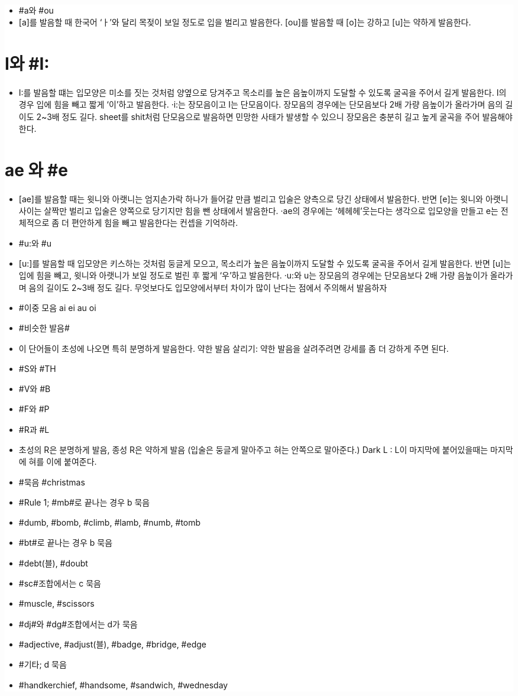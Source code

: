 * #a와 #ou
* [a]를 발음할 때 한국어 ‘ㅏ’와 달리 목젖이 보일 정도로 입을 벌리고 발음한다.
[ou]를 발음할 때 [o]는 강하고 [u]는 약하게 발음한다.

# I와 #I:
* I:를 발음할 떄는 입모양은 미소를 짓는 것처럼 양옆으로 당겨주고 목소리를 높은 음높이까지 도달할 수 있도록 굴곡을 주어서 길게 발음한다. I의 경우 입에 힘을 빼고 짧게 ‘이’하고 발음한다.
·i:는 장모음이고 I는 단모음이다. 장모음의 경우에는 단모음보다 2배 가량 음높이가 올라가며 음의 길이도 2~3배 정도 길다. sheet를 shit처럼 단모음으로 발음하면 민망한 사태가 발생할 수 있으니 장모음은 충분히 길고 높게 굴곡을 주어 발음해야 한다.

# ae 와 #e
* [ae]를 발음할 때는 윗니와 아랫니는 엄지손가락 하나가 들어갈 만큼 벌리고 입술은 양측으로 당긴 상태에서 발음한다. 반면 [e]는 윗니와 아랫니 사이는 살짝만 벌리고 입술은 양쪽으로 당기지만 힘을 뺀 상태에서 발음한다.
·ae의 경우에는 ‘헤헤헤’웃는다는 생각으로 입모양을 만들고
e는 전체적으로 좀 더 편안하게 힘을 빼고 발음한다는 컨셉을 기억하라.

* #u:와 #u
* [u:]를 발음할 때 입모양은 키스하는 것처럼 둥글게 모으고, 목소리가 높은 음높이까지 도달할 수 있도록 굴곡을 주어서 길게 발음한다. 
반면 [u]는 입에 힘을 빼고, 윗니와 아랫니가 보일 정도로 벌린 후 짧게 ‘우’하고 발음한다.
·u:와 u는 장모음의 경우에는 단모음보다 2배 가량 음높이가 올라가며 음의 길이도 2~3배 정도 길다. 무엇보다도 입모양에서부터 차이가 많이 난다는 점에서 주의해서 발음하자


* #이중 모음 ai ei au oi

* #비슷한 발음#

* 이 단어들이 초성에 나오면 특히 분명하게 발음한다.
약한 발음 살리기: 약한 발음을 살려주려면 강세를 좀 더 강하게 주면 된다.
* #S와 #TH
* #V와 #B
* #F와 #P
* #R과 #L

* 초성의 R은 분명하게 발음, 종성 R은 약하게 발음 (입술은 둥글게 말아주고 혀는 안쪽으로 말아준다.)
Dark L : L이 마지막에 붙어있을때는 마지막에 혀를 이에 붙여준다.


* #묵음
#christmas

* #Rule 1; #mb#로 끝나는 경우 b 묵음
* #dumb, #bomb, #climb, #lamb, #numb, #tomb

* #bt#로 끝나는 경우 b 묵음
* #debt(블), #doubt

* #sc#조합에서는 c 묵음
* #muscle, #scissors

* #dj#와 #dg#조합에서는 d가 묵음
* #adjective, #adjust(블), #badge, #bridge, #edge

* #기타; d 묵음
* #handkerchief, #handsome, #sandwich, #wednesday
